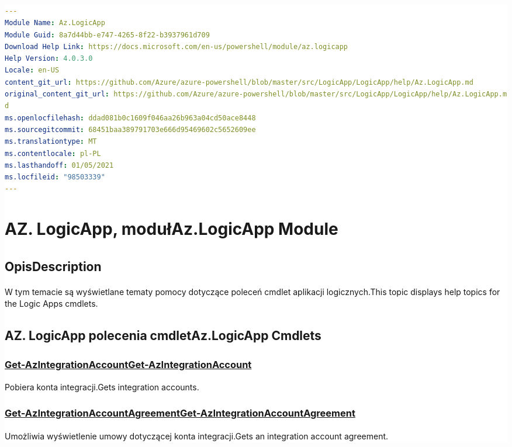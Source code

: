 ```yaml
---
Module Name: Az.LogicApp
Module Guid: 8a7d44bb-e747-4265-8f22-b3937961d709
Download Help Link: https://docs.microsoft.com/en-us/powershell/module/az.logicapp
Help Version: 4.0.3.0
Locale: en-US
content_git_url: https://github.com/Azure/azure-powershell/blob/master/src/LogicApp/LogicApp/help/Az.LogicApp.md
original_content_git_url: https://github.com/Azure/azure-powershell/blob/master/src/LogicApp/LogicApp/help/Az.LogicApp.md
ms.openlocfilehash: ddad081b0c1609f046aa26b963a04cd50ace8448
ms.sourcegitcommit: 68451baa389791703e666d95469602c5652609ee
ms.translationtype: MT
ms.contentlocale: pl-PL
ms.lasthandoff: 01/05/2021
ms.locfileid: "98503339"
---
```

# <span data-ttu-id="d236a-101">AZ. LogicApp, moduł</span><span class="sxs-lookup"><span data-stu-id="d236a-101">Az.LogicApp Module</span></span>
## <span data-ttu-id="d236a-102">Opis</span><span class="sxs-lookup"><span data-stu-id="d236a-102">Description</span></span>
<span data-ttu-id="d236a-103">W tym temacie są wyświetlane tematy pomocy dotyczące poleceń cmdlet aplikacji logicznych.</span><span class="sxs-lookup"><span data-stu-id="d236a-103">This topic displays help topics for the Logic Apps cmdlets.</span></span>

## <span data-ttu-id="d236a-104">AZ. LogicApp polecenia cmdlet</span><span class="sxs-lookup"><span data-stu-id="d236a-104">Az.LogicApp Cmdlets</span></span>
### [<span data-ttu-id="d236a-105">Get-AzIntegrationAccount</span><span class="sxs-lookup"><span data-stu-id="d236a-105">Get-AzIntegrationAccount</span></span>](Get-AzIntegrationAccount.md)
<span data-ttu-id="d236a-106">Pobiera konta integracji.</span><span class="sxs-lookup"><span data-stu-id="d236a-106">Gets integration accounts.</span></span>

### [<span data-ttu-id="d236a-107">Get-AzIntegrationAccountAgreement</span><span class="sxs-lookup"><span data-stu-id="d236a-107">Get-AzIntegrationAccountAgreement</span></span>](Get-AzIntegrationAccountAgreement.md)
<span data-ttu-id="d236a-108">Umożliwia wyświetlenie umowy dotyczącej konta integracji.</span><span class="sxs-lookup"><span data-stu-id="d236a-108">Gets an integration account agreement.</span></span>
